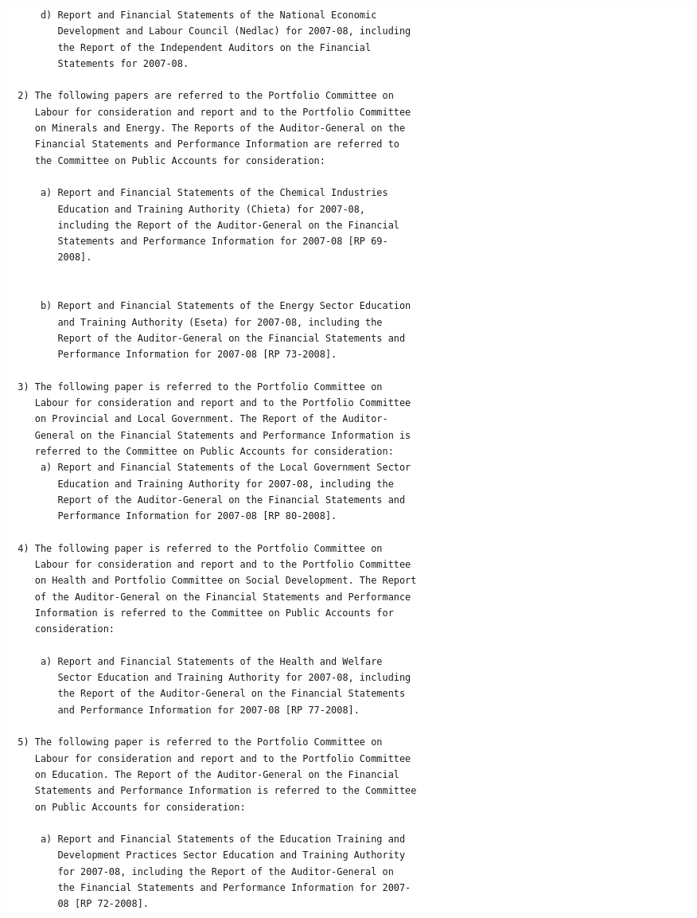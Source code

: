 
          d) Report and Financial Statements of the National Economic
             Development and Labour Council (Nedlac) for 2007-08, including
             the Report of the Independent Auditors on the Financial
             Statements for 2007-08.

      2) The following papers are referred to the Portfolio Committee on
         Labour for consideration and report and to the Portfolio Committee
         on Minerals and Energy. The Reports of the Auditor-General on the
         Financial Statements and Performance Information are referred to
         the Committee on Public Accounts for consideration:

          a) Report and Financial Statements of the Chemical Industries
             Education and Training Authority (Chieta) for 2007-08,
             including the Report of the Auditor-General on the Financial
             Statements and Performance Information for 2007-08 [RP 69-
             2008].


          b) Report and Financial Statements of the Energy Sector Education
             and Training Authority (Eseta) for 2007-08, including the
             Report of the Auditor-General on the Financial Statements and
             Performance Information for 2007-08 [RP 73-2008].

      3) The following paper is referred to the Portfolio Committee on
         Labour for consideration and report and to the Portfolio Committee
         on Provincial and Local Government. The Report of the Auditor-
         General on the Financial Statements and Performance Information is
         referred to the Committee on Public Accounts for consideration:
          a) Report and Financial Statements of the Local Government Sector
             Education and Training Authority for 2007-08, including the
             Report of the Auditor-General on the Financial Statements and
             Performance Information for 2007-08 [RP 80-2008].

      4) The following paper is referred to the Portfolio Committee on
         Labour for consideration and report and to the Portfolio Committee
         on Health and Portfolio Committee on Social Development. The Report
         of the Auditor-General on the Financial Statements and Performance
         Information is referred to the Committee on Public Accounts for
         consideration:

          a) Report and Financial Statements of the Health and Welfare
             Sector Education and Training Authority for 2007-08, including
             the Report of the Auditor-General on the Financial Statements
             and Performance Information for 2007-08 [RP 77-2008].

      5) The following paper is referred to the Portfolio Committee on
         Labour for consideration and report and to the Portfolio Committee
         on Education. The Report of the Auditor-General on the Financial
         Statements and Performance Information is referred to the Committee
         on Public Accounts for consideration:

          a) Report and Financial Statements of the Education Training and
             Development Practices Sector Education and Training Authority
             for 2007-08, including the Report of the Auditor-General on
             the Financial Statements and Performance Information for 2007-
             08 [RP 72-2008].
